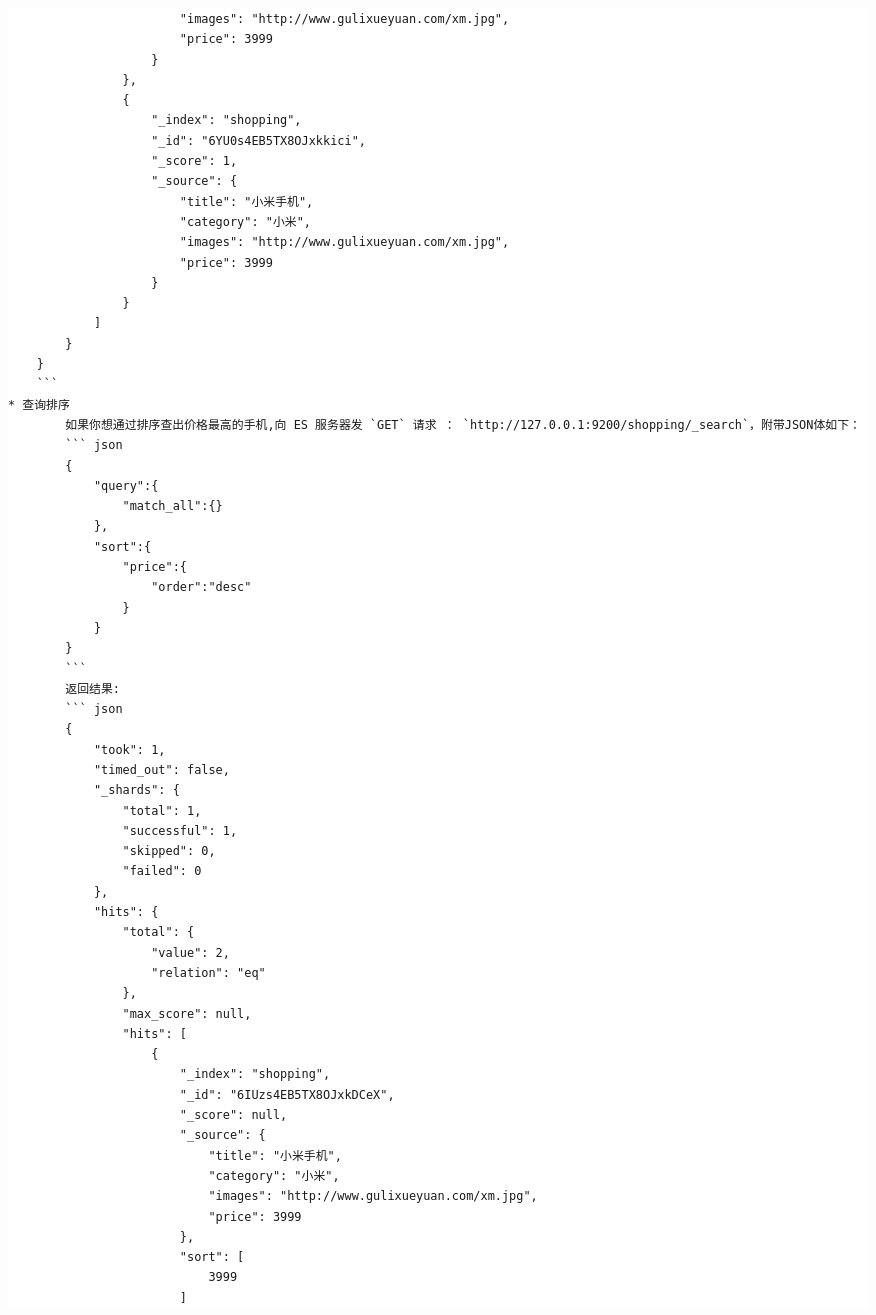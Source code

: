                             "images": "http://www.gulixueyuan.com/xm.jpg",
                            "price": 3999
                        }
                    },
                    {
                        "_index": "shopping",
                        "_id": "6YU0s4EB5TX8OJxkkici",
                        "_score": 1,
                        "_source": {
                            "title": "小米手机",
                            "category": "小米",
                            "images": "http://www.gulixueyuan.com/xm.jpg",
                            "price": 3999
                        }
                    }
                ]
            }
        }
        ```
    * 查询排序
            如果你想通过排序查出价格最高的手机,向 ES 服务器发 `GET` 请求 ： `http://127.0.0.1:9200/shopping/_search`，附带JSON体如下：
            ``` json
            {
                "query":{
                    "match_all":{}
                },
                "sort":{
                    "price":{
                        "order":"desc"
                    }
                }
            }
            ```
            返回结果:
            ``` json
            {
                "took": 1,
                "timed_out": false,
                "_shards": {
                    "total": 1,
                    "successful": 1,
                    "skipped": 0,
                    "failed": 0
                },
                "hits": {
                    "total": {
                        "value": 2,
                        "relation": "eq"
                    },
                    "max_score": null,
                    "hits": [
                        {
                            "_index": "shopping",
                            "_id": "6IUzs4EB5TX8OJxkDCeX",
                            "_score": null,
                            "_source": {
                                "title": "小米手机",
                                "category": "小米",
                                "images": "http://www.gulixueyuan.com/xm.jpg",
                                "price": 3999
                            },
                            "sort": [
                                3999
                            ]